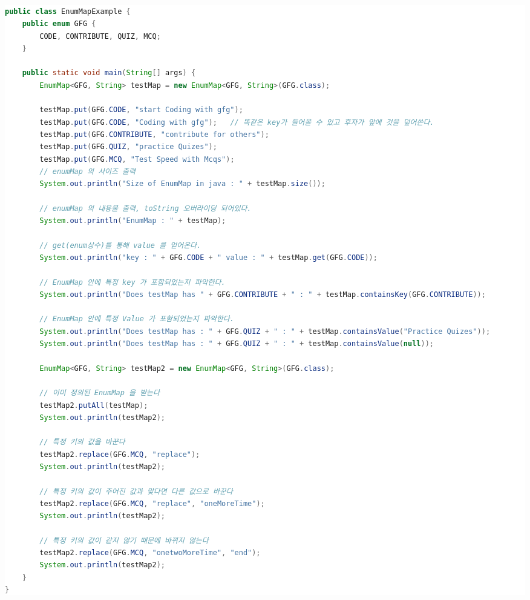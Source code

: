 

```java
public class EnumMapExample {
    public enum GFG {
        CODE, CONTRIBUTE, QUIZ, MCQ;
    }

    public static void main(String[] args) {
        EnumMap<GFG, String> testMap = new EnumMap<GFG, String>(GFG.class);

        testMap.put(GFG.CODE, "start Coding with gfg");
        testMap.put(GFG.CODE, "Coding with gfg");   // 똑같은 key가 들어올 수 있고 후자가 앞에 것을 덮어쓴다. 
        testMap.put(GFG.CONTRIBUTE, "contribute for others");
        testMap.put(GFG.QUIZ, "practice Quizes");
        testMap.put(GFG.MCQ, "Test Speed with Mcqs");
        // enumMap 의 사이즈 출력 
        System.out.println("Size of EnumMap in java : " + testMap.size());

        // enumMap 의 내용물 출력, toString 오버라이딩 되어있다. 
        System.out.println("EnumMap : " + testMap);

        // get(enum상수)를 통해 value 를 얻어온다. 
        System.out.println("key : " + GFG.CODE + " value : " + testMap.get(GFG.CODE));

        // EnumMap 안에 특정 key 가 포함되었는지 파악한다.
        System.out.println("Does testMap has " + GFG.CONTRIBUTE + " : " + testMap.containsKey(GFG.CONTRIBUTE));

        // EnumMap 안에 특정 Value 가 포함되었는지 파악한다. 
        System.out.println("Does testMap has : " + GFG.QUIZ + " : " + testMap.containsValue("Practice Quizes"));
        System.out.println("Does testMap has : " + GFG.QUIZ + " : " + testMap.containsValue(null));
        
        EnumMap<GFG, String> testMap2 = new EnumMap<GFG, String>(GFG.class);

        // 이미 정의된 EnumMap 을 받는다
        testMap2.putAll(testMap);
        System.out.println(testMap2);

        // 특정 키의 값을 바꾼다 
        testMap2.replace(GFG.MCQ, "replace");
        System.out.println(testMap2);

        // 특정 키의 값이 주어진 값과 맞다면 다른 값으로 바꾼다 
        testMap2.replace(GFG.MCQ, "replace", "oneMoreTime");
        System.out.println(testMap2);

        // 특정 키의 값이 같지 않기 때문에 바뀌지 않는다
        testMap2.replace(GFG.MCQ, "onetwoMoreTime", "end");
        System.out.println(testMap2);
    }
}
```
